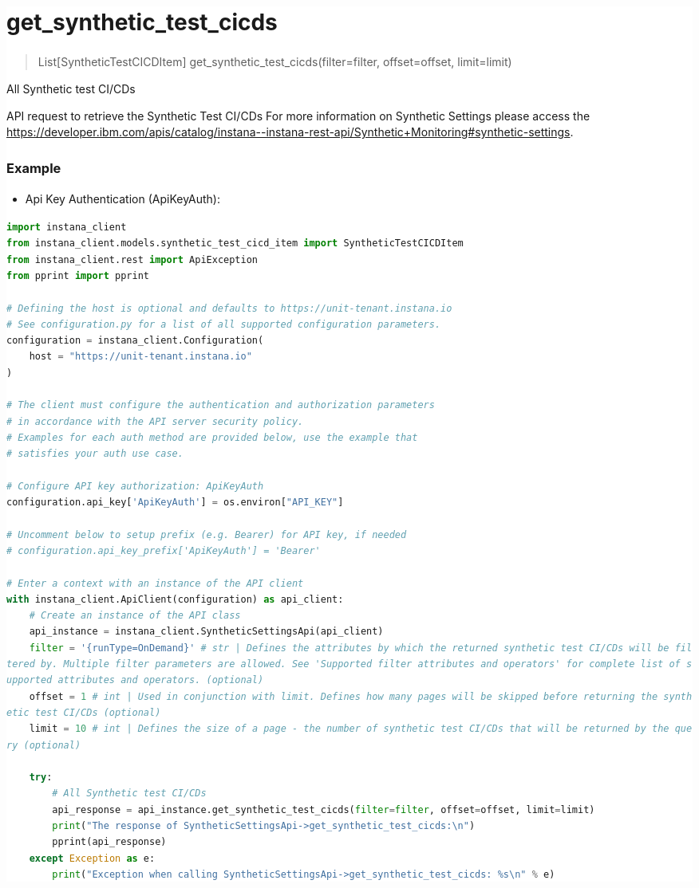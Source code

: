 # **get_synthetic_test_cicds**
> List[SyntheticTestCICDItem] get_synthetic_test_cicds(filter=filter, offset=offset, limit=limit)

All Synthetic test CI/CDs

API request to retrieve the Synthetic Test CI/CDs
For more information on Synthetic Settings please access the https://developer.ibm.com/apis/catalog/instana--instana-rest-api/Synthetic+Monitoring#synthetic-settings.

### Example

* Api Key Authentication (ApiKeyAuth):

```python
import instana_client
from instana_client.models.synthetic_test_cicd_item import SyntheticTestCICDItem
from instana_client.rest import ApiException
from pprint import pprint

# Defining the host is optional and defaults to https://unit-tenant.instana.io
# See configuration.py for a list of all supported configuration parameters.
configuration = instana_client.Configuration(
    host = "https://unit-tenant.instana.io"
)

# The client must configure the authentication and authorization parameters
# in accordance with the API server security policy.
# Examples for each auth method are provided below, use the example that
# satisfies your auth use case.

# Configure API key authorization: ApiKeyAuth
configuration.api_key['ApiKeyAuth'] = os.environ["API_KEY"]

# Uncomment below to setup prefix (e.g. Bearer) for API key, if needed
# configuration.api_key_prefix['ApiKeyAuth'] = 'Bearer'

# Enter a context with an instance of the API client
with instana_client.ApiClient(configuration) as api_client:
    # Create an instance of the API class
    api_instance = instana_client.SyntheticSettingsApi(api_client)
    filter = '{runType=OnDemand}' # str | Defines the attributes by which the returned synthetic test CI/CDs will be filtered by. Multiple filter parameters are allowed. See 'Supported filter attributes and operators' for complete list of supported attributes and operators. (optional)
    offset = 1 # int | Used in conjunction with limit. Defines how many pages will be skipped before returning the synthetic test CI/CDs (optional)
    limit = 10 # int | Defines the size of a page - the number of synthetic test CI/CDs that will be returned by the query (optional)

    try:
        # All Synthetic test CI/CDs
        api_response = api_instance.get_synthetic_test_cicds(filter=filter, offset=offset, limit=limit)
        print("The response of SyntheticSettingsApi->get_synthetic_test_cicds:\n")
        pprint(api_response)
    except Exception as e:
        print("Exception when calling SyntheticSettingsApi->get_synthetic_test_cicds: %s\n" % e)
```

